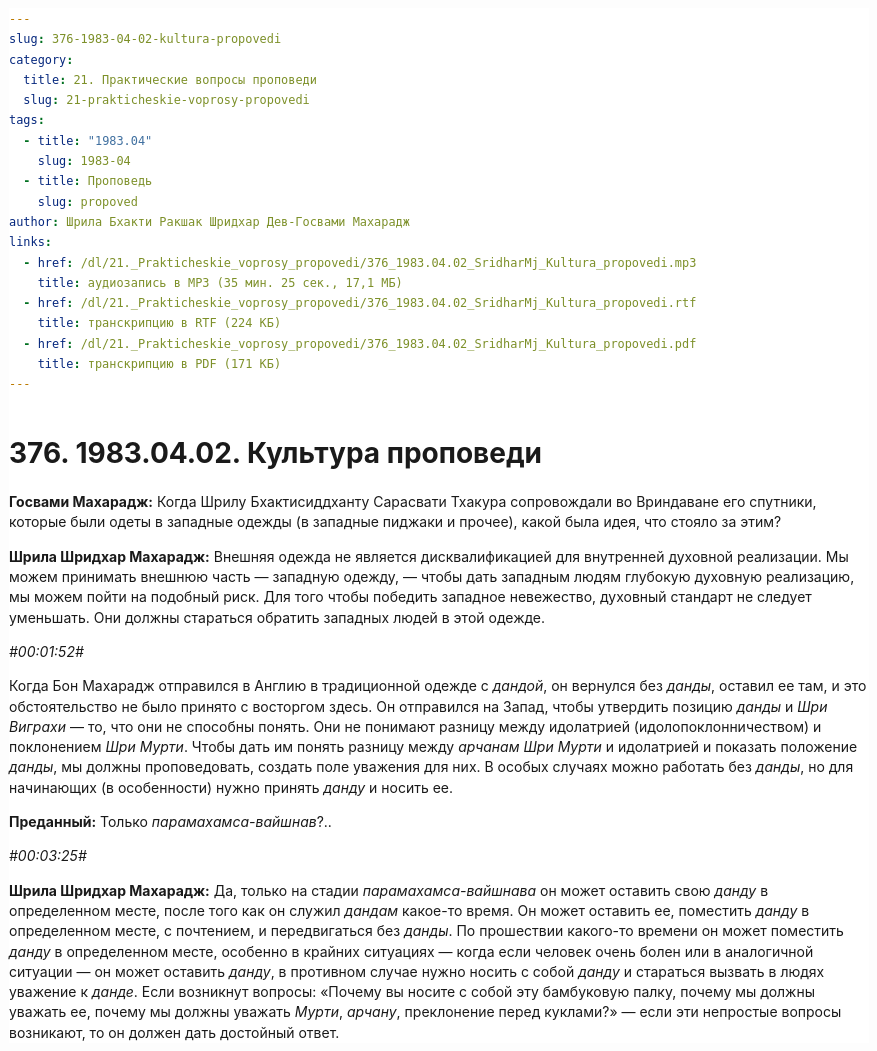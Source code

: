 ```yaml
---
slug: 376-1983-04-02-kultura-propovedi
category:
  title: 21. Практические вопросы проповеди
  slug: 21-prakticheskie-voprosy-propovedi
tags:
  - title: "1983.04"
    slug: 1983-04
  - title: Проповедь
    slug: propoved
author: Шрила Бхакти Ракшак Шридхар Дев-Госвами Махарадж
links:
  - href: /dl/21._Prakticheskie_voprosy_propovedi/376_1983.04.02_SridharMj_Kultura_propovedi.mp3
    title: аудиозапись в MP3 (35 мин. 25 сек., 17,1 МБ)
  - href: /dl/21._Prakticheskie_voprosy_propovedi/376_1983.04.02_SridharMj_Kultura_propovedi.rtf
    title: транскрипцию в RTF (224 КБ)
  - href: /dl/21._Prakticheskie_voprosy_propovedi/376_1983.04.02_SridharMj_Kultura_propovedi.pdf
    title: транскрипцию в PDF (171 КБ)
---
```


# 376. 1983.04.02. Культура проповеди

**Госвами Махарадж:** Когда Шрилу Бхактисиддханту Сарасвати Тхакура сопровождали во Вриндаване его спутники, которые были одеты в западные одежды (в западные пиджаки и прочее), какой была идея, что стояло за этим?

**Шрила Шридхар Махарадж:** Внешняя одежда не является дисквалификацией для внутренней духовной реализации. Мы можем принимать внешнюю часть — западную одежду, — чтобы дать западным людям глубокую духовную реализацию, мы можем пойти на подобный риск. Для того чтобы победить западное невежество, духовный стандарт не следует уменьшать. Они должны стараться обратить западных людей в этой одежде.

*#00:01:52#*

Когда Бон Махарадж отправился в Англию в традиционной одежде с *дандой*, он вернулся без *данды*, оставил ее там, и это обстоятельство не было принято с восторгом здесь. Он отправился на Запад, чтобы утвердить позицию *данды* и *Шри Виграхи* — то, что они не способны понять. Они не понимают разницу между идолатрией (идолопоклонничеством) и поклонением *Шри Мурти*. Чтобы дать им понять разницу между *арчанам* *Шри Мурти* и идолатрией и показать положение *данды*, мы должны проповедовать, создать поле уважения для них. В особых случаях можно работать без *данды*, но для начинающих (в особенности) нужно принять *данду* и носить ее.

**Преданный:** Только *парамахамса-вайшнав*?..

*#00:03:25#*

**Шрила Шридхар Махарадж:** Да, только на стадии *парамахамса-вайшнава* он может оставить свою *данду* в определенном месте, после того как он служил *дандам* какое-то время. Он может оставить ее, поместить *данду* в определенном месте, с почтением, и передвигаться без *данды*. По прошествии какого-то времени он может поместить *данду* в определенном месте, особенно в крайних ситуациях — когда если человек очень болен или в аналогичной ситуации — он может оставить *данду*, в противном случае нужно носить с собой *данду* и стараться вызвать в людях уважение к *данде*. Если возникнут вопросы: «Почему вы носите с собой эту бамбуковую палку, почему мы должны уважать ее, почему мы должны уважать *Мурти*, *арчану*, преклонение перед куклами?» — если эти непростые вопросы возникают, то он должен дать достойный ответ.
